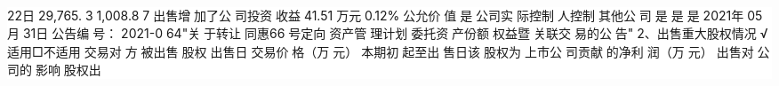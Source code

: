 22日
29,765.
3
1,008.8
7
出售增
加了公
司投资
收益
41.51
万元
0.12%
公允价
值
是
公司实
际控制
人控制
其他公
司
是
是
是
2021年
05月
31日
公告编
号：
2021-0
64"关
于转让
同惠66
号定向
资产管
理计划
委托资
产份额
权益暨
关联交
易的公
告"
2、出售重大股权情况
√适用□不适用
交易对
方
被出售
股权
出售日
交易价
格（万
元）
本期初
起至出
售日该
股权为
上市公
司贡献
的净利
润（万
元）
出售对
公司的
影响
股权出
